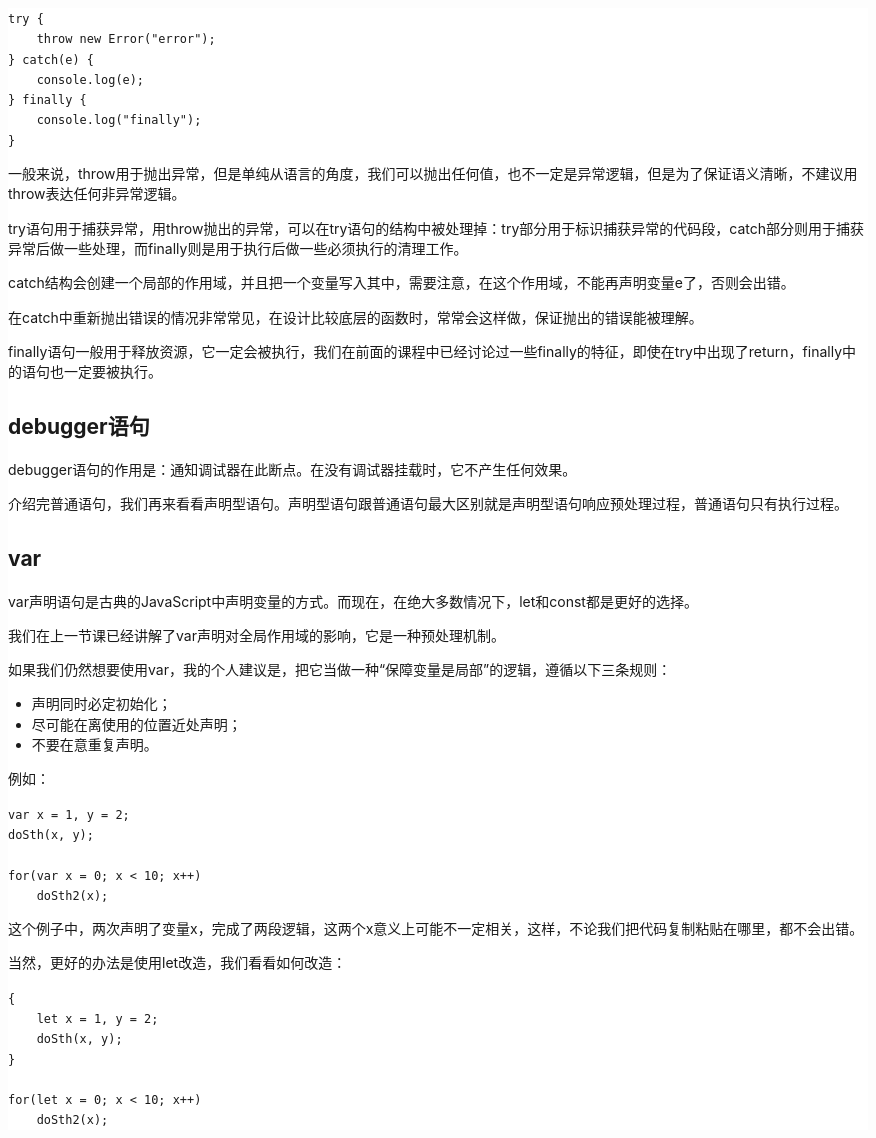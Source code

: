     try {
        throw new Error("error");
    } catch(e) {
        console.log(e);
    } finally {
        console.log("finally");
    }
    
    

一般来说，throw用于抛出异常，但是单纯从语言的角度，我们可以抛出任何值，也不一定是异常逻辑，但是为了保证语义清晰，不建议用throw表达任何非异常逻辑。

try语句用于捕获异常，用throw抛出的异常，可以在try语句的结构中被处理掉：try部分用于标识捕获异常的代码段，catch部分则用于捕获异常后做一些处理，而finally则是用于执行后做一些必须执行的清理工作。

catch结构会创建一个局部的作用域，并且把一个变量写入其中，需要注意，在这个作用域，不能再声明变量e了，否则会出错。

在catch中重新抛出错误的情况非常常见，在设计比较底层的函数时，常常会这样做，保证抛出的错误能被理解。

finally语句一般用于释放资源，它一定会被执行，我们在前面的课程中已经讨论过一些finally的特征，即使在try中出现了return，finally中的语句也一定要被执行。

## debugger语句

debugger语句的作用是：通知调试器在此断点。在没有调试器挂载时，它不产生任何效果。

介绍完普通语句，我们再来看看声明型语句。声明型语句跟普通语句最大区别就是声明型语句响应预处理过程，普通语句只有执行过程。

## var

var声明语句是古典的JavaScript中声明变量的方式。而现在，在绝大多数情况下，let和const都是更好的选择。

我们在上一节课已经讲解了var声明对全局作用域的影响，它是一种预处理机制。

如果我们仍然想要使用var，我的个人建议是，把它当做一种“保障变量是局部”的逻辑，遵循以下三条规则：

- 声明同时必定初始化；
- 尽可能在离使用的位置近处声明；
- 不要在意重复声明。

例如：

    var x = 1, y = 2;
    doSth(x, y);
    
    for(var x = 0; x < 10; x++)
        doSth2(x);
    

这个例子中，两次声明了变量x，完成了两段逻辑，这两个x意义上可能不一定相关，这样，不论我们把代码复制粘贴在哪里，都不会出错。

当然，更好的办法是使用let改造，我们看看如何改造：

    {
        let x = 1, y = 2;
        doSth(x, y);
    }
    
    for(let x = 0; x < 10; x++)
        doSth2(x);
    